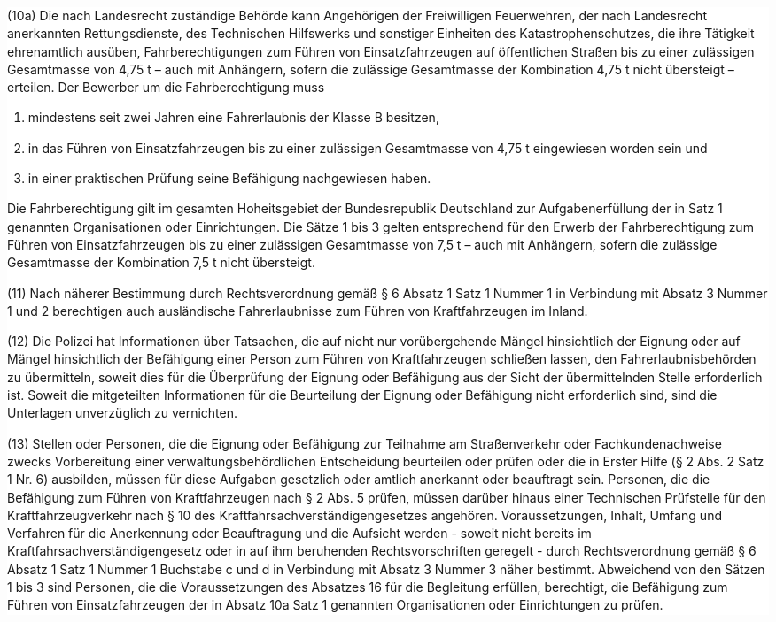 (10a) Die nach Landesrecht zuständige Behörde kann Angehörigen der
Freiwilligen Feuerwehren, der nach Landesrecht anerkannten
Rettungsdienste, des Technischen Hilfswerks und sonstiger Einheiten
des Katastrophenschutzes, die ihre Tätigkeit ehrenamtlich ausüben,
Fahrberechtigungen zum Führen von Einsatzfahrzeugen auf öffentlichen
Straßen bis zu einer zulässigen Gesamtmasse von 4,75 t – auch mit
Anhängern, sofern die zulässige Gesamtmasse der Kombination 4,75 t
nicht übersteigt – erteilen. Der Bewerber um die Fahrberechtigung muss

1.  mindestens seit zwei Jahren eine Fahrerlaubnis der Klasse B besitzen,


2.  in das Führen von Einsatzfahrzeugen bis zu einer zulässigen
    Gesamtmasse von 4,75 t eingewiesen worden sein und


3.  in einer praktischen Prüfung seine Befähigung nachgewiesen haben.



Die Fahrberechtigung gilt im gesamten Hoheitsgebiet der Bundesrepublik
Deutschland zur Aufgabenerfüllung der in Satz 1 genannten
Organisationen oder Einrichtungen. Die Sätze 1 bis 3 gelten
entsprechend für den Erwerb der Fahrberechtigung zum Führen von
Einsatzfahrzeugen bis zu einer zulässigen Gesamtmasse von 7,5 t – auch
mit Anhängern, sofern die zulässige Gesamtmasse der Kombination 7,5 t
nicht übersteigt.

(11) Nach näherer Bestimmung durch Rechtsverordnung gemäß § 6 Absatz 1
Satz 1 Nummer 1 in Verbindung mit Absatz 3 Nummer 1 und 2 berechtigen
auch ausländische Fahrerlaubnisse zum Führen von Kraftfahrzeugen im
Inland.

(12) Die Polizei hat Informationen über Tatsachen, die auf nicht nur
vorübergehende Mängel hinsichtlich der Eignung oder auf Mängel
hinsichtlich der Befähigung einer Person zum Führen von
Kraftfahrzeugen schließen lassen, den Fahrerlaubnisbehörden zu
übermitteln, soweit dies für die Überprüfung der Eignung oder
Befähigung aus der Sicht der übermittelnden Stelle erforderlich ist.
Soweit die mitgeteilten Informationen für die Beurteilung der Eignung
oder Befähigung nicht erforderlich sind, sind die Unterlagen
unverzüglich zu vernichten.

(13) Stellen oder Personen, die die Eignung oder Befähigung zur
Teilnahme am Straßenverkehr oder Fachkundenachweise zwecks
Vorbereitung einer verwaltungsbehördlichen Entscheidung beurteilen
oder prüfen oder die in Erster Hilfe (§ 2 Abs. 2 Satz 1 Nr. 6)
ausbilden, müssen für diese Aufgaben gesetzlich oder amtlich anerkannt
oder beauftragt sein. Personen, die die Befähigung zum Führen von
Kraftfahrzeugen nach § 2 Abs. 5 prüfen, müssen darüber hinaus einer
Technischen Prüfstelle für den Kraftfahrzeugverkehr nach § 10 des
Kraftfahrsachverständigengesetzes angehören. Voraussetzungen, Inhalt,
Umfang und Verfahren für die Anerkennung oder Beauftragung und die
Aufsicht werden - soweit nicht bereits im
Kraftfahrsachverständigengesetz oder in auf ihm beruhenden
Rechtsvorschriften geregelt - durch Rechtsverordnung gemäß § 6 Absatz
1 Satz 1 Nummer 1 Buchstabe c und d in Verbindung mit Absatz 3 Nummer
3 näher bestimmt. Abweichend von den Sätzen 1 bis 3 sind Personen, die
die Voraussetzungen des Absatzes 16 für die Begleitung erfüllen,
berechtigt, die Befähigung zum Führen von Einsatzfahrzeugen der in
Absatz 10a Satz 1 genannten Organisationen oder Einrichtungen zu
prüfen.
